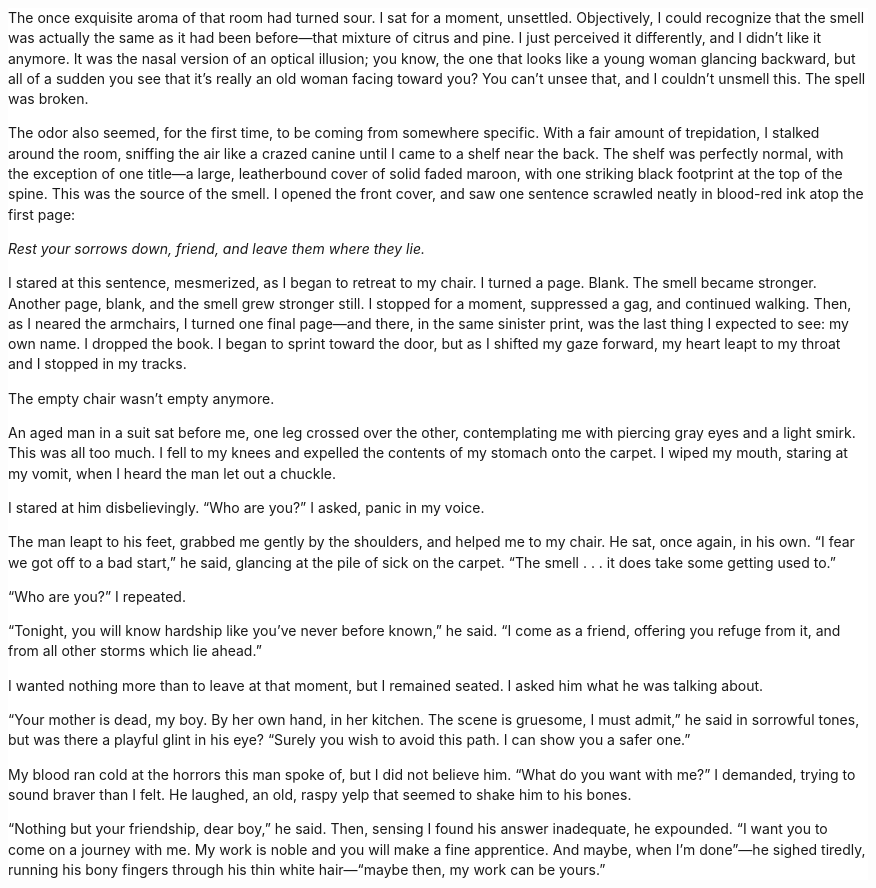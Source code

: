 The once exquisite aroma of that room had turned sour. I sat for a moment, unsettled. Objectively, I could recognize that the smell was actually the same as it had been before—that mixture of citrus and pine. I just perceived it differently, and I didn’t like it anymore. It was the nasal version of an optical illusion; you know, the one that looks like a young woman glancing backward, but all of a sudden you see that it’s really an old woman facing toward you? You can’t unsee that, and I couldn’t unsmell this. The spell was broken.

The odor also seemed, for the first time, to be coming from somewhere specific. With a fair amount of trepidation, I stalked around the room, sniffing the air like a crazed canine until I came to a shelf near the back. The shelf was perfectly normal, with the exception of one title—a large, leatherbound cover of solid faded maroon, with one striking black footprint at the top of the spine. This was the source of the smell. I opened the front cover, and saw one sentence scrawled neatly in blood-red ink atop the first page: 

*Rest your sorrows down, friend, and leave them where they lie.*

I stared at this sentence, mesmerized, as I began to retreat to my chair. I turned a page. Blank. The smell became stronger. Another page, blank, and the smell grew stronger still. I stopped for a moment, suppressed a gag, and continued walking. Then, as I neared the armchairs, I turned one final page—and there, in the same sinister print, was the last thing I expected to see: my own name. I dropped the book. I began to sprint toward the door, but as I shifted my gaze forward, my heart leapt to my throat and I stopped in my tracks.

The empty chair wasn’t empty anymore.

An aged man in a suit sat before me, one leg crossed over the other, contemplating me with piercing gray eyes and a light smirk. This was all too much. I fell to my knees and expelled the contents of my stomach onto the carpet. I wiped my mouth, staring at my vomit, when I heard the man let out a chuckle.

I stared at him disbelievingly. “Who are you?” I asked, panic in my voice.

The man leapt to his feet, grabbed me gently by the shoulders, and helped me to my chair. He sat, once again, in his own. “I fear we got off to a bad start,” he said, glancing at the pile of sick on the carpet. “The smell . . . it does take some getting used to.”

“Who are you?” I repeated.

“Tonight, you will know hardship like you’ve never before known,” he said. “I come as a friend, offering you refuge from it, and from all other storms which lie ahead.”

I wanted nothing more than to leave at that moment, but I remained seated. I asked him what he was talking about.

“Your mother is dead, my boy. By her own hand, in her kitchen. The scene is gruesome, I must admit,” he said in sorrowful tones, but was there a playful glint in his eye? “Surely you wish to avoid this path. I can show you a safer one.”

My blood ran cold at the horrors this man spoke of, but I did not believe him. “What do you want with me?” I demanded, trying to sound braver than I felt. He laughed, an old, raspy yelp that seemed to shake him to his bones.

“Nothing but your friendship, dear boy,” he said. Then, sensing I found his answer inadequate, he expounded. “I want you to come on a journey with me. My work is noble and you will make a fine apprentice. And maybe, when I’m done”—he sighed tiredly, running his bony fingers through his thin white hair—“maybe then, my work can be yours.”
